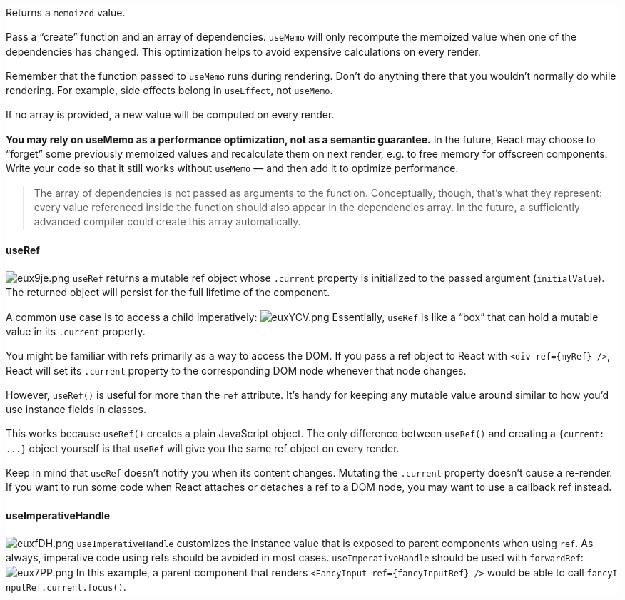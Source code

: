 Returns a `memoized` value.

Pass a “create” function and an array of dependencies. `useMemo` will only recompute the memoized value when one of the dependencies has changed. This optimization helps to avoid expensive calculations on every render.

Remember that the function passed to `useMemo` runs during rendering. Don’t do anything there that you wouldn’t normally do while rendering. For example, side effects belong in `useEffect`, not `useMemo`.

If no array is provided, a new value will be computed on every render.

<strong>You may rely on useMemo as a performance optimization, not as a semantic guarantee.</strong> In the future, React may choose to “forget” some previously memoized values and recalculate them on next render, e.g. to free memory for offscreen components. Write your code so that it still works without `useMemo` — and then add it to optimize performance.

> The array of dependencies is not passed as arguments to the function. Conceptually, though, that’s what they represent: every value referenced inside the function should also appear in the dependencies array. In the future, a sufficiently advanced compiler could create this array automatically.

#### useRef
![eux9je.png](https://s2.ax1x.com/2019/07/27/eux9je.png)
`useRef` returns a mutable ref object whose `.current` property is initialized to the passed argument (`initialValue`). The returned object will persist for the full lifetime of the component.

A common use case is to access a child imperatively:
![euxYCV.png](https://s2.ax1x.com/2019/07/27/euxYCV.png)
Essentially, `useRef` is like a “box” that can hold a mutable value in its `.current` property.

You might be familiar with refs primarily as a way to access the DOM. If you pass a ref object to React with `<div ref={myRef} />`, React will set its `.current` property to the corresponding DOM node whenever that node changes.

However, `useRef()` is useful for more than the `ref` attribute. It’s handy for keeping any mutable value around similar to how you’d use instance fields in classes.

This works because `useRef()` creates a plain JavaScript object. The only difference between `useRef()` and creating a `{current: ...}` object yourself is that `useRef` will give you the same ref object on every render.

Keep in mind that `useRef` doesn’t notify you when its content changes. Mutating the `.current` property doesn’t cause a re-render. If you want to run some code when React attaches or detaches a ref to a DOM node, you may want to use a callback ref instead.

#### useImperativeHandle
![euxfDH.png](https://s2.ax1x.com/2019/07/27/euxfDH.png)
`useImperativeHandle` customizes the instance value that is exposed to parent components when using `ref`. As always, imperative code using refs should be avoided in most cases. `useImperativeHandle` should be used with `forwardRef`:
![eux7PP.png](https://s2.ax1x.com/2019/07/27/eux7PP.png)
In this example, a parent component that renders `<FancyInput ref={fancyInputRef} />` would be able to call `fancyInputRef.current.focus()`.
